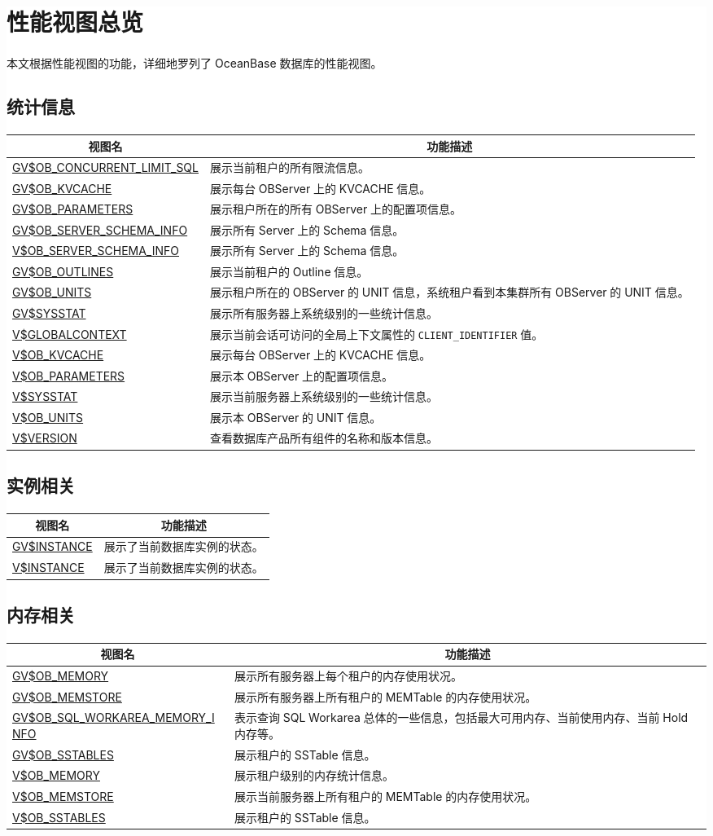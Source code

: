 性能视图总览 
===========================

本文根据性能视图的功能，详细地罗列了 OceanBase 数据库的性能视图。

统计信息 
-------------------------



|                                    视图名                                    |                            功能描述                            |
|---------------------------------------------------------------------------|------------------------------------------------------------|
| [GV$OB_CONCURRENT_LIMIT_SQL](../3.performance-view-6/13.gv-concurrent_limit_sql-4.md) | 展示当前租户的所有限流信息。                                             |
| [GV$OB_KVCACHE](../3.performance-view-6/5.gv-ob_kvcache.md)              | 展示每台 OBServer 上的 KVCACHE 信息。                               |
| [GV$OB_PARAMETERS](../3.performance-view-6/6.gv-ob_parameters.md)           | 展示租户所在的所有 OBServer 上的配置项信息。                                |
| [GV$OB_SERVER_SCHEMA_INFO](../3.performance-view-6/19.gv-ob_server_schema_info-1.md)   | 展示所有 Server 上的 Schema 信息。                                  |
| [V$OB_SERVER_SCHEMA_INFO](../3.performance-view-6/56.v-ob_server_schema_info-1.md)    | 展示所有 Server 上的 Schema 信息。                                  |
| [GV$OB_OUTLINES](../3.performance-view-6/21.gv-outline-4.md)             | 展示当前租户的 Outline 信息。                                        |
| [GV$OB_UNITS](../3.performance-view-6/12.gv-ob_units-1.md)                | 展示租户所在的 OBServer 的 UNIT 信息，系统租户看到本集群所有 OBServer 的 UNIT 信息。 |
| [GV$SYSSTAT](../3.performance-view-6/34.gv-sysstat-4.md)                 | 展示所有服务器上系统级别的一些统计信息。                                       |
| [V$GLOBALCONTEXT](../3.performance-view-6/39.v-globalcontext.md)            | 展示当前会话可访问的全局上下文属性的 `CLIENT_IDENTIFIER` 值。                  |
| [V$OB_KVCACHE](../3.performance-view-6/43.v-ob_kvcache-1.md)               | 展示每台 OBServer 上的 KVCACHE 信息。                               |
| [V$OB_PARAMETERS](../../../12.reference-mysql-mode/1.system-view-4/3.performance-view-5/48.v-ob_parameters-1.md)            | 展示本 OBServer 上的配置项信息。                                      |
| [V$SYSSTAT](../3.performance-view-6/71.v-sysstat-4.md)                  | 展示当前服务器上系统级别的一些统计信息。                                       |
| [V$OB_UNITS](../3.performance-view-6/50.v-ob_units-1.md)                 | 展示本 OBServer 的 UNIT 信息。                                    |
| [V$VERSION](../3.performance-view-6/73.v-version-1.md)                  | 查看数据库产品所有组件的名称和版本信息。                                       |



实例相关 
-------------------------



|                            视图名                             |      功能描述      |
|------------------------------------------------------------|----------------|
| [GV$INSTANCE](../3.performance-view-6/15.gv-instance-1.md) | 展示了当前数据库实例的状态。 |
| [V$INSTANCE](../3.performance-view-6/52.v-instance-1.md)  | 展示了当前数据库实例的状态。 |



内存相关 
-------------------------



|                                      视图名                                      |                          功能描述                          |
|-------------------------------------------------------------------------------|--------------------------------------------------------|
| [GV$OB_MEMORY](../3.performance-view-6/16.gv-memory-4.md)                   | 展示所有服务器上每个租户的内存使用状况。                                   |
| [GV$OB_MEMSTORE](../3.performance-view-6/18.gv-memstore-4.md)                 | 展示所有服务器上所有租户的 MEMTable 的内存使用状况。                        |
| [GV$OB_SQL_WORKAREA_MEMORY_INFO](../3.performance-view-6/20.gv-ob_sql_workarea_memory_info-4.md) | 表示查询 SQL Workarea 总体的一些信息，包括最大可用内存、当前使用内存、当前 Hold 内存等。 |
| [GV$OB_SSTABLES](../3.performance-view-6/37.gv-sstable-4.md)                 | 展示租户的 SSTable 信息。                                      |
| [V$OB_MEMORY](../3.performance-view-6/53.v-memory-4.md)                    | 展示租户级别的内存统计信息。                                         |
| [V$OB_MEMSTORE](../3.performance-view-6/54.v-memstore-4.md)                  | 展示当前服务器上所有租户的 MEMTable 的内存使用状况。                        |
| [V$OB_SSTABLES](../3.performance-view-6/80.v-sstable-2.md)                  | 展示租户的 SSTable 信息。                                      |